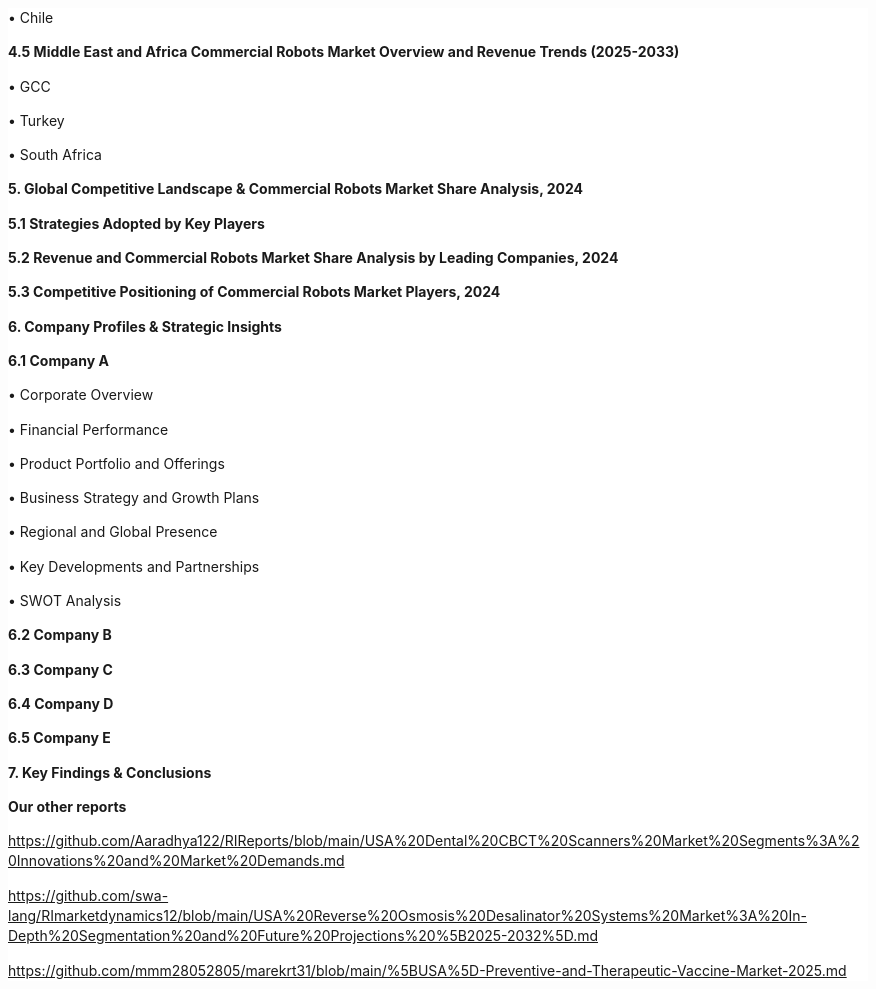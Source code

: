 • Chile

<strong>4.5 Middle East and Africa Commercial Robots Market Overview and Revenue Trends (2025-2033)</strong>

• GCC

• Turkey

• South Africa

<strong>5. Global Competitive Landscape & Commercial Robots Market Share Analysis, 2024</strong>

<strong>5.1 Strategies Adopted by Key Players</strong>

<strong>5.2 Revenue and Commercial Robots Market Share Analysis by Leading Companies, 2024</strong>

<strong>5.3 Competitive Positioning of Commercial Robots Market Players, 2024</strong>

<strong>6. Company Profiles & Strategic Insights</strong>

<strong>6.1 Company A</strong>

• Corporate Overview

• Financial Performance

• Product Portfolio and Offerings

• Business Strategy and Growth Plans

• Regional and Global Presence

• Key Developments and Partnerships

• SWOT Analysis

<strong>6.2 Company B</strong>

<strong>6.3 Company C</strong>

<strong>6.4 Company D</strong>

<strong>6.5 Company E</strong>

<strong>7. Key Findings & Conclusions</strong>

<strong>Our other reports</strong>

<a href=https://github.com/Aaradhya122/RIReports/blob/main/USA%20Dental%20CBCT%20Scanners%20Market%20Segments%3A%20Innovations%20and%20Market%20Demands.md>https://github.com/Aaradhya122/RIReports/blob/main/USA%20Dental%20CBCT%20Scanners%20Market%20Segments%3A%20Innovations%20and%20Market%20Demands.md</a>

<a href=https://github.com/swa-lang/RImarketdynamics12/blob/main/USA%20Reverse%20Osmosis%20Desalinator%20Systems%20Market%3A%20In-Depth%20Segmentation%20and%20Future%20Projections%20%5B2025-2032%5D.md>https://github.com/swa-lang/RImarketdynamics12/blob/main/USA%20Reverse%20Osmosis%20Desalinator%20Systems%20Market%3A%20In-Depth%20Segmentation%20and%20Future%20Projections%20%5B2025-2032%5D.md</a>

<a href=https://github.com/mmm28052805/marekrt31/blob/main/%5BUSA%5D-Preventive-and-Therapeutic-Vaccine-Market-2025.md>https://github.com/mmm28052805/marekrt31/blob/main/%5BUSA%5D-Preventive-and-Therapeutic-Vaccine-Market-2025.md</a>
